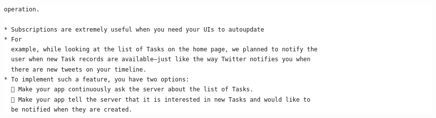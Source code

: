   ```
  operation.

  * Subscriptions are extremely useful when you need your UIs to autoupdate
  * For
    example, while looking at the list of Tasks on the home page, we planned to notify the
    user when new Task records are available—just like the way Twitter notifies you when
    there are new tweets on your timeline.
  * To implement such a feature, you have two options:
     Make your app continuously ask the server about the list of Tasks.
     Make your app tell the server that it is interested in new Tasks and would like to
    be notified when they are created.
